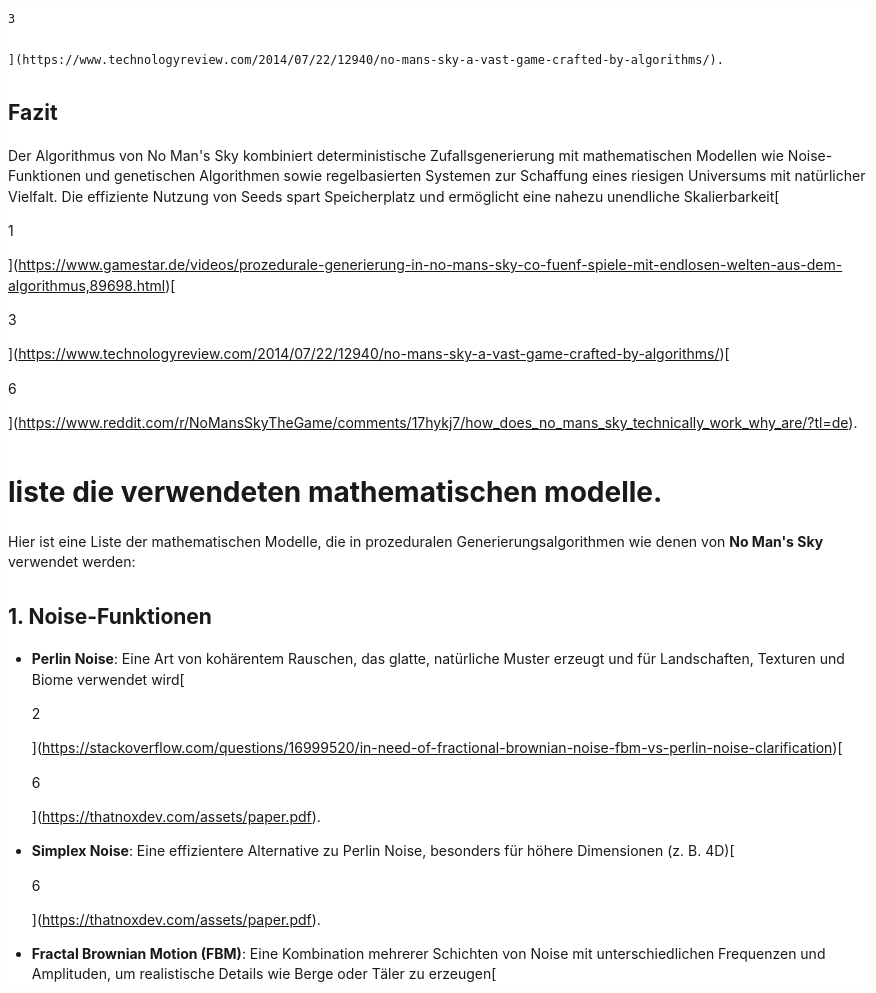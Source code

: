     3
    
    ](https://www.technologyreview.com/2014/07/22/12940/no-mans-sky-a-vast-game-crafted-by-algorithms/).

## Fazit

Der Algorithmus von No Man's Sky kombiniert deterministische Zufallsgenerierung mit mathematischen Modellen wie Noise-Funktionen und genetischen Algorithmen sowie regelbasierten Systemen zur Schaffung eines riesigen Universums mit natürlicher Vielfalt. Die effiziente Nutzung von Seeds spart Speicherplatz und ermöglicht eine nahezu unendliche Skalierbarkeit[

1

](https://www.gamestar.de/videos/prozedurale-generierung-in-no-mans-sky-co-fuenf-spiele-mit-endlosen-welten-aus-dem-algorithmus,89698.html)[

3

](https://www.technologyreview.com/2014/07/22/12940/no-mans-sky-a-vast-game-crafted-by-algorithms/)[

6

](https://www.reddit.com/r/NoMansSkyTheGame/comments/17hykj7/how_does_no_mans_sky_technically_work_why_are/?tl=de).



# ################################################################################################################

# liste die verwendeten mathematischen modelle.

Hier ist eine Liste der mathematischen Modelle, die in prozeduralen Generierungsalgorithmen wie denen von **No Man's Sky** verwendet werden:

## **1. Noise-Funktionen**

- **Perlin Noise**: Eine Art von kohärentem Rauschen, das glatte, natürliche Muster erzeugt und für Landschaften, Texturen und Biome verwendet wird[
    
    2
    
    ](https://stackoverflow.com/questions/16999520/in-need-of-fractional-brownian-noise-fbm-vs-perlin-noise-clarification)[
    
    6
    
    ](https://thatnoxdev.com/assets/paper.pdf).
- **Simplex Noise**: Eine effizientere Alternative zu Perlin Noise, besonders für höhere Dimensionen (z. B. 4D)[
    
    6
    
    ](https://thatnoxdev.com/assets/paper.pdf).
- **Fractal Brownian Motion (FBM)**: Eine Kombination mehrerer Schichten von Noise mit unterschiedlichen Frequenzen und Amplituden, um realistische Details wie Berge oder Täler zu erzeugen[
    